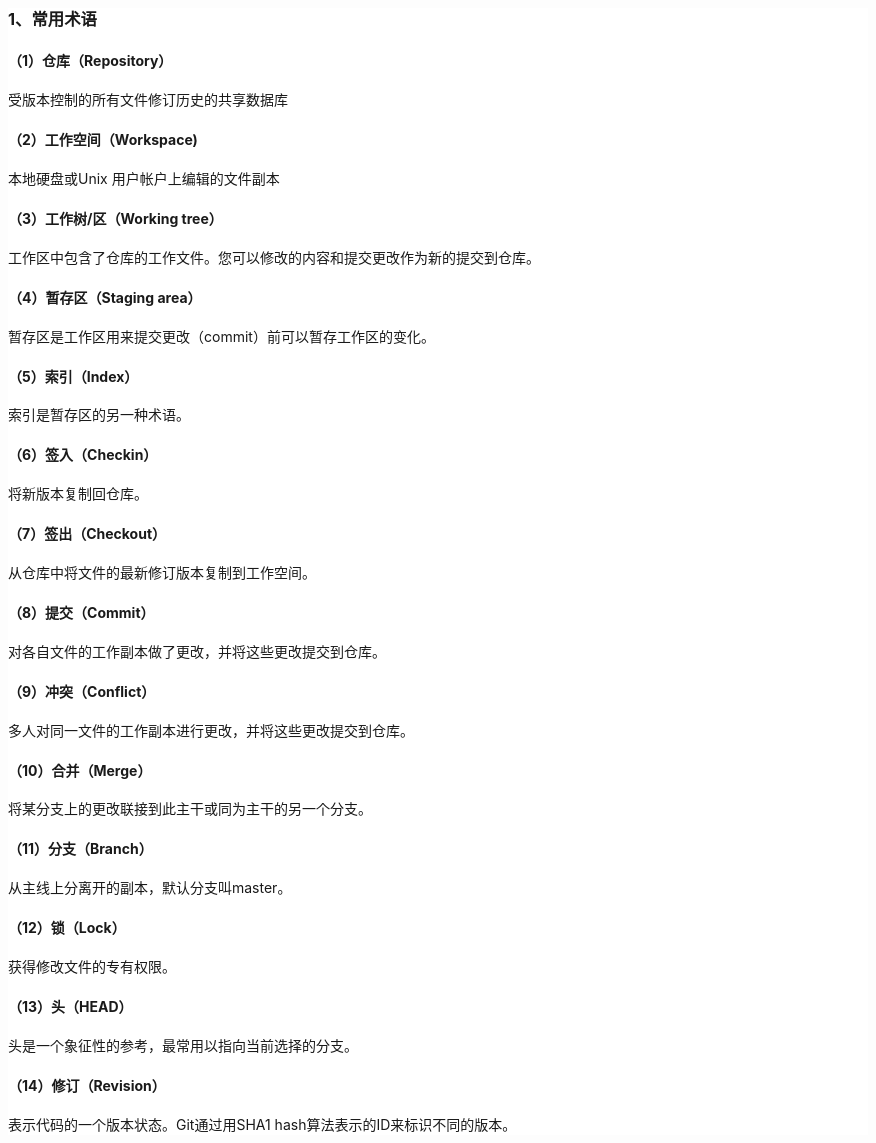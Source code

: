 ### 1、常用术语

#### （1）仓库（Repository）

受版本控制的所有文件修订历史的共享数据库

#### （2）工作空间（Workspace)

本地硬盘或Unix 用户帐户上编辑的文件副本

#### （3）工作树/区（Working tree）

工作区中包含了仓库的工作文件。您可以修改的内容和提交更改作为新的提交到仓库。

#### （4）暂存区（Staging area）

暂存区是工作区用来提交更改（commit）前可以暂存工作区的变化。

#### （5）索引（Index）

索引是暂存区的另一种术语。

#### （6）签入（Checkin）

将新版本复制回仓库。

#### （7）签出（Checkout）

从仓库中将文件的最新修订版本复制到工作空间。

#### （8）提交（Commit）

对各自文件的工作副本做了更改，并将这些更改提交到仓库。

#### （9）冲突（Conflict）

多人对同一文件的工作副本进行更改，并将这些更改提交到仓库。

#### （10）合并（Merge）

将某分支上的更改联接到此主干或同为主干的另一个分支。

#### （11）分支（Branch）

从主线上分离开的副本，默认分支叫master。

#### （12）锁（Lock）

获得修改文件的专有权限。

#### （13）头（HEAD）

头是一个象征性的参考，最常用以指向当前选择的分支。

#### （14）修订（Revision）

表示代码的一个版本状态。Git通过用SHA1 hash算法表示的ID来标识不同的版本。
